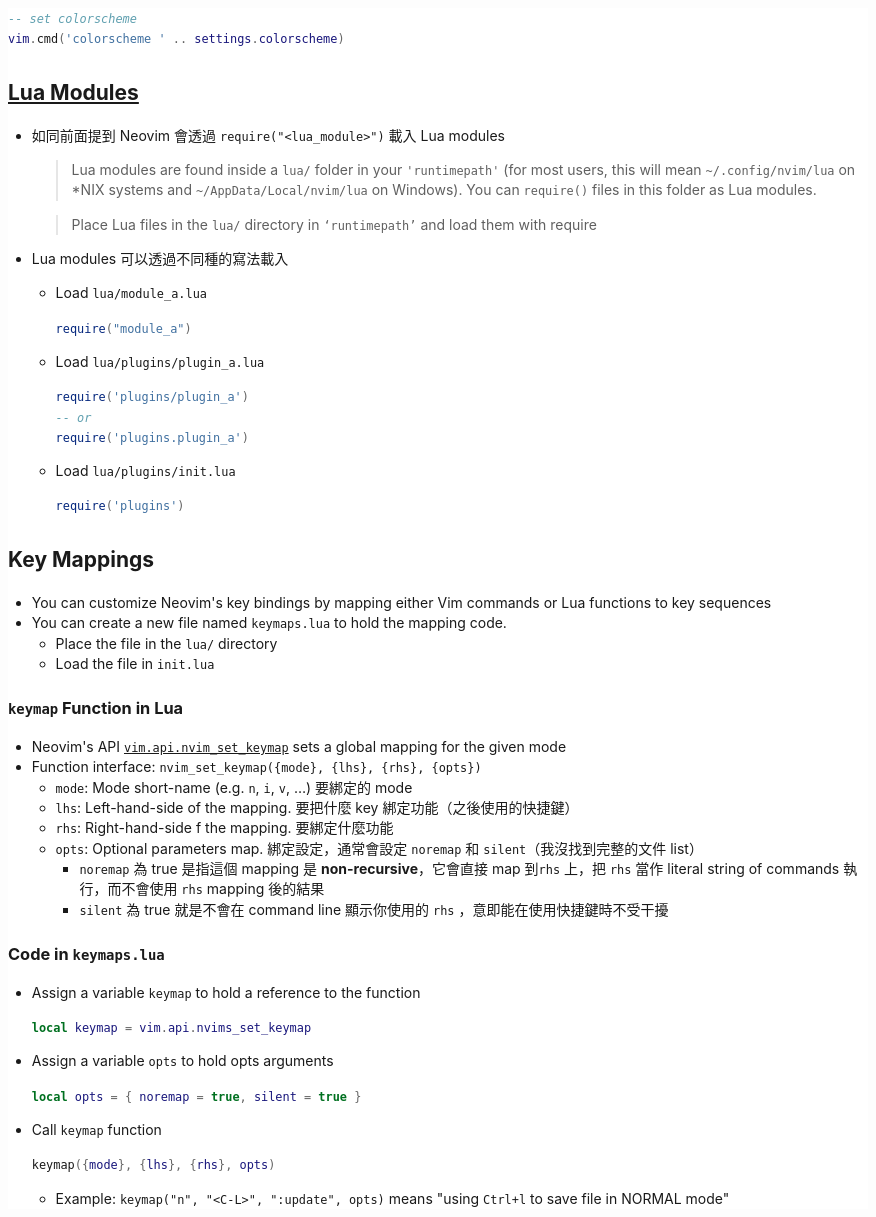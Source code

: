 ``` lua
-- set colorscheme
vim.cmd('colorscheme ' .. settings.colorscheme)
```

## [Lua Modules](https://neovim.io/doc/user/lua-guide.html#lua-guide-modules)
- 如同前面提到 Neovim 會透過 `require("<lua_module>")` 載入 Lua modules 
    > Lua modules are found inside a `lua/` folder in your `'runtimepath'` (for most users, this will mean `~/.config/nvim/lua` on *NIX systems and `~/AppData/Local/nvim/lua` on Windows). You can `require()` files in this folder as Lua modules.

    > Place Lua files in the `lua/` directory in `‘runtimepath’` and load them with require
- Lua modules 可以透過不同種的寫法載入
    - Load `lua/module_a.lua`
        ``` lua
        require("module_a")
        ```
    - Load `lua/plugins/plugin_a.lua`
        ``` lua
        require('plugins/plugin_a')
        -- or
        require('plugins.plugin_a')
        ```
    - Load `lua/plugins/init.lua`
        ```lua
        require('plugins')
        ```

## Key Mappings
- You can customize Neovim's key bindings by mapping either Vim commands or Lua functions to key sequences
- You can create a new file named `keymaps.lua` to hold the mapping code.
    - Place the file in the `lua/` directory
    - Load the file in `init.lua`

### `keymap` Function in Lua
- Neovim's API [`vim.api.nvim_set_keymap`](https://neovim.io/doc/user/api.html#nvim_set_keymap()) sets a global mapping for the given mode
- Function interface: `nvim_set_keymap({mode}, {lhs}, {rhs}, {opts})`
    - `mode`: Mode short-name (e.g. `n`, `i`, `v`, …) 要綁定的 mode
    - `lhs`: Left-hand-side of the mapping. 要把什麼 key 綁定功能（之後使用的快捷鍵）
    - `rhs`: Right-hand-side f the mapping. 要綁定什麼功能
    - `opts`: Optional parameters map. 綁定設定，通常會設定 `noremap` 和 `silent`（我沒找到完整的文件 list）
        - `noremap` 為 true 是指這個 mapping 是 **non-recursive**，它會直接 map 到`rhs` 上，把 `rhs` 當作 literal string of commands 執行，而不會使用 `rhs` mapping 後的結果
        - `silent` 為 true 就是不會在 command line 顯示你使用的 `rhs` ，意即能在使用快捷鍵時不受干擾

### Code in `keymaps.lua`
- Assign a variable `keymap` to hold a reference to the function
    ``` lua
    local keymap = vim.api.nvims_set_keymap
    ```
- Assign a variable `opts`  to hold opts arguments
    ``` lua
    local opts = { noremap = true, silent = true }
    ```
- Call `keymap` function
    ``` lua
    keymap({mode}, {lhs}, {rhs}, opts)
    ```
    - Example: `keymap("n", "<C-L>", ":update", opts)` means "using `Ctrl+l` to save file in NORMAL mode"